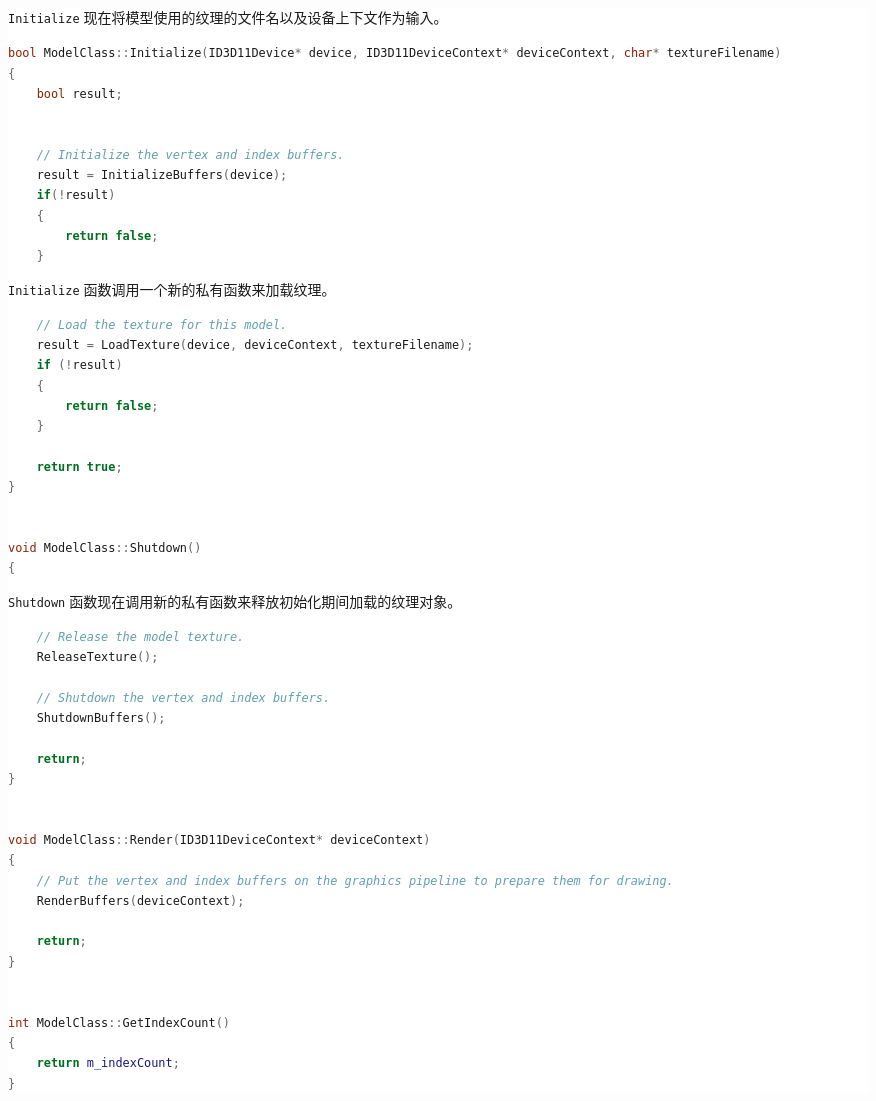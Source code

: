 `Initialize` 现在将模型使用的纹理的文件名以及设备上下文作为输入。

```cpp
bool ModelClass::Initialize(ID3D11Device* device, ID3D11DeviceContext* deviceContext, char* textureFilename)
{
	bool result;


	// Initialize the vertex and index buffers.
	result = InitializeBuffers(device);
	if(!result)
	{
		return false;
	}
```

`Initialize` 函数调用一个新的私有函数来加载纹理。

```cpp
	// Load the texture for this model.
	result = LoadTexture(device, deviceContext, textureFilename);
	if (!result)
	{
		return false;
	}

	return true;
}


void ModelClass::Shutdown()
{
```

`Shutdown` 函数现在调用新的私有函数来释放初始化期间加载的纹理对象。

```cpp
	// Release the model texture.
	ReleaseTexture();

	// Shutdown the vertex and index buffers.
	ShutdownBuffers();

	return;
}


void ModelClass::Render(ID3D11DeviceContext* deviceContext)
{
	// Put the vertex and index buffers on the graphics pipeline to prepare them for drawing.
	RenderBuffers(deviceContext);

	return;
}


int ModelClass::GetIndexCount()
{
	return m_indexCount;
}
```
